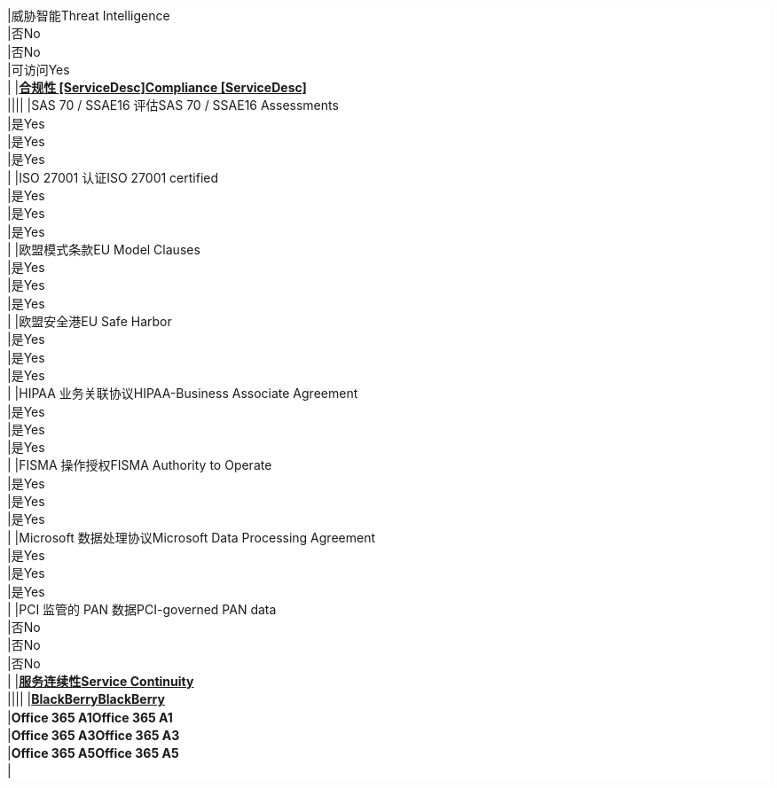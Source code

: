 |<span data-ttu-id="b7d95-552">威胁智能</span><span class="sxs-lookup"><span data-stu-id="b7d95-552">Threat Intelligence</span></span>  <br/> |<span data-ttu-id="b7d95-553">否</span><span class="sxs-lookup"><span data-stu-id="b7d95-553">No</span></span>  <br/> |<span data-ttu-id="b7d95-554">否</span><span class="sxs-lookup"><span data-stu-id="b7d95-554">No</span></span>  <br/> |<span data-ttu-id="b7d95-555">可访问</span><span class="sxs-lookup"><span data-stu-id="b7d95-555">Yes</span></span>  <br/> |
|<span data-ttu-id="b7d95-556">**[合规性 [ServiceDesc]](compliance-servicedesc.md)**</span><span class="sxs-lookup"><span data-stu-id="b7d95-556">**[Compliance [ServiceDesc]](compliance-servicedesc.md)**</span></span> <br/> ||||
|<span data-ttu-id="b7d95-557">SAS 70 / SSAE16 评估</span><span class="sxs-lookup"><span data-stu-id="b7d95-557">SAS 70 / SSAE16 Assessments</span></span>  <br/> |<span data-ttu-id="b7d95-558">是</span><span class="sxs-lookup"><span data-stu-id="b7d95-558">Yes</span></span>  <br/> |<span data-ttu-id="b7d95-559">是</span><span class="sxs-lookup"><span data-stu-id="b7d95-559">Yes</span></span>  <br/> |<span data-ttu-id="b7d95-560">是</span><span class="sxs-lookup"><span data-stu-id="b7d95-560">Yes</span></span>  <br/> |
|<span data-ttu-id="b7d95-561">ISO 27001 认证</span><span class="sxs-lookup"><span data-stu-id="b7d95-561">ISO 27001 certified</span></span>  <br/> |<span data-ttu-id="b7d95-562">是</span><span class="sxs-lookup"><span data-stu-id="b7d95-562">Yes</span></span>  <br/> |<span data-ttu-id="b7d95-563">是</span><span class="sxs-lookup"><span data-stu-id="b7d95-563">Yes</span></span>  <br/> |<span data-ttu-id="b7d95-564">是</span><span class="sxs-lookup"><span data-stu-id="b7d95-564">Yes</span></span>  <br/> |
|<span data-ttu-id="b7d95-565">欧盟模式条款</span><span class="sxs-lookup"><span data-stu-id="b7d95-565">EU Model Clauses</span></span>  <br/> |<span data-ttu-id="b7d95-566">是</span><span class="sxs-lookup"><span data-stu-id="b7d95-566">Yes</span></span>  <br/> |<span data-ttu-id="b7d95-567">是</span><span class="sxs-lookup"><span data-stu-id="b7d95-567">Yes</span></span>  <br/> |<span data-ttu-id="b7d95-568">是</span><span class="sxs-lookup"><span data-stu-id="b7d95-568">Yes</span></span>  <br/> |
|<span data-ttu-id="b7d95-569">欧盟安全港</span><span class="sxs-lookup"><span data-stu-id="b7d95-569">EU Safe Harbor</span></span>  <br/> |<span data-ttu-id="b7d95-570">是</span><span class="sxs-lookup"><span data-stu-id="b7d95-570">Yes</span></span>  <br/> |<span data-ttu-id="b7d95-571">是</span><span class="sxs-lookup"><span data-stu-id="b7d95-571">Yes</span></span>  <br/> |<span data-ttu-id="b7d95-572">是</span><span class="sxs-lookup"><span data-stu-id="b7d95-572">Yes</span></span>  <br/> |
|<span data-ttu-id="b7d95-573">HIPAA 业务关联协议</span><span class="sxs-lookup"><span data-stu-id="b7d95-573">HIPAA-Business Associate Agreement</span></span>  <br/> |<span data-ttu-id="b7d95-574">是</span><span class="sxs-lookup"><span data-stu-id="b7d95-574">Yes</span></span>  <br/> |<span data-ttu-id="b7d95-575">是</span><span class="sxs-lookup"><span data-stu-id="b7d95-575">Yes</span></span>  <br/> |<span data-ttu-id="b7d95-576">是</span><span class="sxs-lookup"><span data-stu-id="b7d95-576">Yes</span></span>  <br/> |
|<span data-ttu-id="b7d95-577">FISMA 操作授权</span><span class="sxs-lookup"><span data-stu-id="b7d95-577">FISMA Authority to Operate</span></span>  <br/> |<span data-ttu-id="b7d95-578">是</span><span class="sxs-lookup"><span data-stu-id="b7d95-578">Yes</span></span>  <br/> |<span data-ttu-id="b7d95-579">是</span><span class="sxs-lookup"><span data-stu-id="b7d95-579">Yes</span></span>  <br/> |<span data-ttu-id="b7d95-580">是</span><span class="sxs-lookup"><span data-stu-id="b7d95-580">Yes</span></span>  <br/> |
|<span data-ttu-id="b7d95-581">Microsoft 数据处理协议</span><span class="sxs-lookup"><span data-stu-id="b7d95-581">Microsoft Data Processing Agreement</span></span>  <br/> |<span data-ttu-id="b7d95-582">是</span><span class="sxs-lookup"><span data-stu-id="b7d95-582">Yes</span></span>  <br/> |<span data-ttu-id="b7d95-583">是</span><span class="sxs-lookup"><span data-stu-id="b7d95-583">Yes</span></span>  <br/> |<span data-ttu-id="b7d95-584">是</span><span class="sxs-lookup"><span data-stu-id="b7d95-584">Yes</span></span>  <br/> |
|<span data-ttu-id="b7d95-585">PCI 监管的 PAN 数据</span><span class="sxs-lookup"><span data-stu-id="b7d95-585">PCI-governed PAN data</span></span>  <br/> |<span data-ttu-id="b7d95-586">否</span><span class="sxs-lookup"><span data-stu-id="b7d95-586">No</span></span>  <br/> |<span data-ttu-id="b7d95-587">否</span><span class="sxs-lookup"><span data-stu-id="b7d95-587">No</span></span>  <br/> |<span data-ttu-id="b7d95-588">否</span><span class="sxs-lookup"><span data-stu-id="b7d95-588">No</span></span>  <br/> |
|<span data-ttu-id="b7d95-589">**[服务连续性](service-health-and-continuity.md)**</span><span class="sxs-lookup"><span data-stu-id="b7d95-589">**[Service Continuity](service-health-and-continuity.md)**</span></span> <br/> ||||
|<span data-ttu-id="b7d95-590">**[BlackBerry](blackberry.md)**</span><span class="sxs-lookup"><span data-stu-id="b7d95-590">**[BlackBerry](blackberry.md)**</span></span> <br/> |<span data-ttu-id="b7d95-591">**Office 365 A1**</span><span class="sxs-lookup"><span data-stu-id="b7d95-591">**Office 365 A1**</span></span> <br/> |<span data-ttu-id="b7d95-592">**Office 365 A3**</span><span class="sxs-lookup"><span data-stu-id="b7d95-592">**Office 365 A3**</span></span> <br/> |<span data-ttu-id="b7d95-593">**Office 365 A5**</span><span class="sxs-lookup"><span data-stu-id="b7d95-593">**Office 365 A5**</span></span> <br/> |